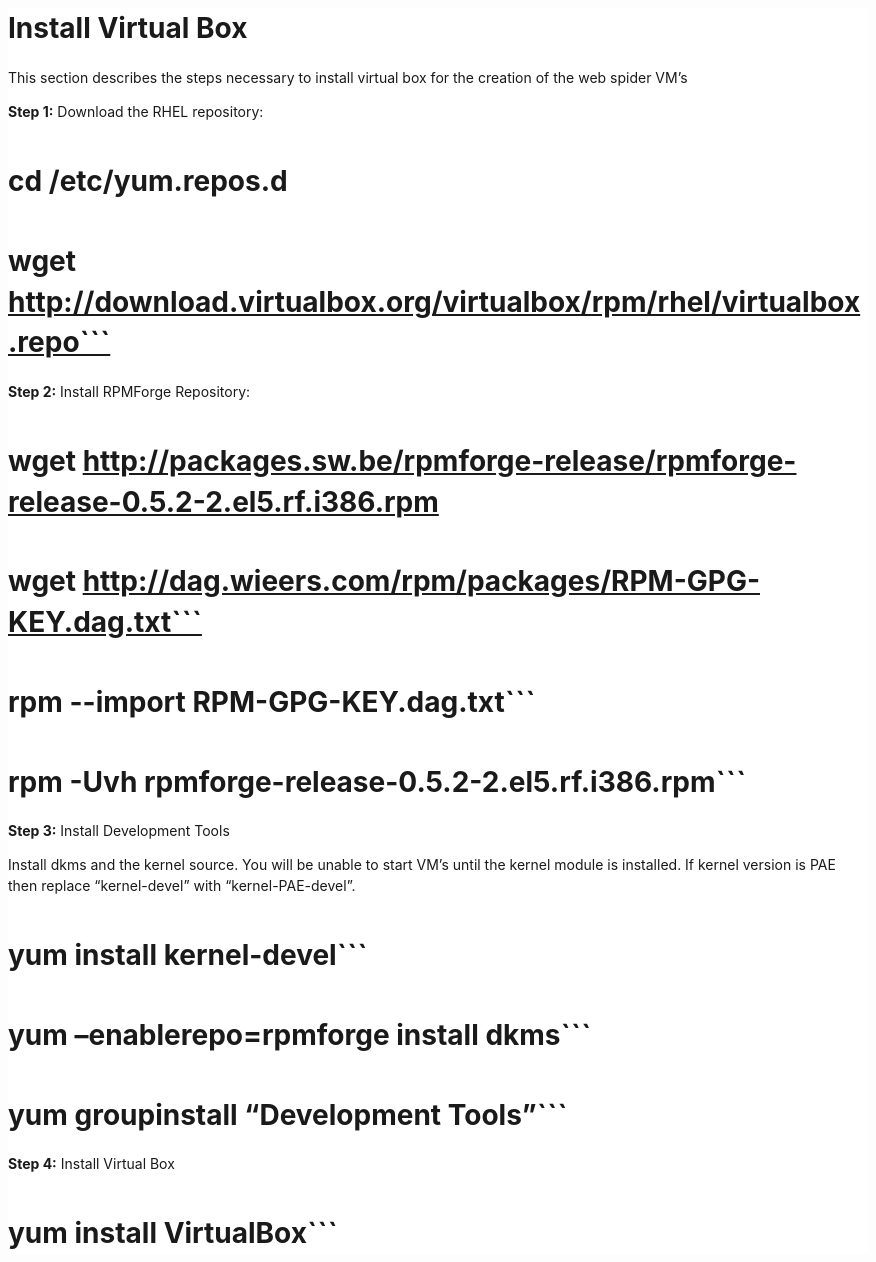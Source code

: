 # Install Virtual Box #

This section describes the steps necessary to install virtual box for the creation of the web spider VM’s

**Step 1:** Download the RHEL repository:

> ```
# cd /etc/yum.repos.d
# wget http://download.virtualbox.org/virtualbox/rpm/rhel/virtualbox.repo```

**Step 2:** Install RPMForge Repository:

> ```
# wget http://packages.sw.be/rpmforge-release/rpmforge-release-0.5.2-2.el5.rf.i386.rpm
# wget http://dag.wieers.com/rpm/packages/RPM-GPG-KEY.dag.txt```

> ```
# rpm --import RPM-GPG-KEY.dag.txt```
> ```
# rpm -Uvh rpmforge-release-0.5.2-2.el5.rf.i386.rpm```

**Step 3:** Install Development Tools

Install dkms and the kernel source. You will be unable to start VM’s until the kernel module is installed. If kernel version is PAE then replace “kernel-devel” with “kernel-PAE-devel”.

> ```
# yum install kernel-devel```
> ```
# yum –enablerepo=rpmforge install dkms```
> ```
# yum groupinstall “Development Tools”```

**Step 4:** Install Virtual Box

> ```
# yum install VirtualBox```
